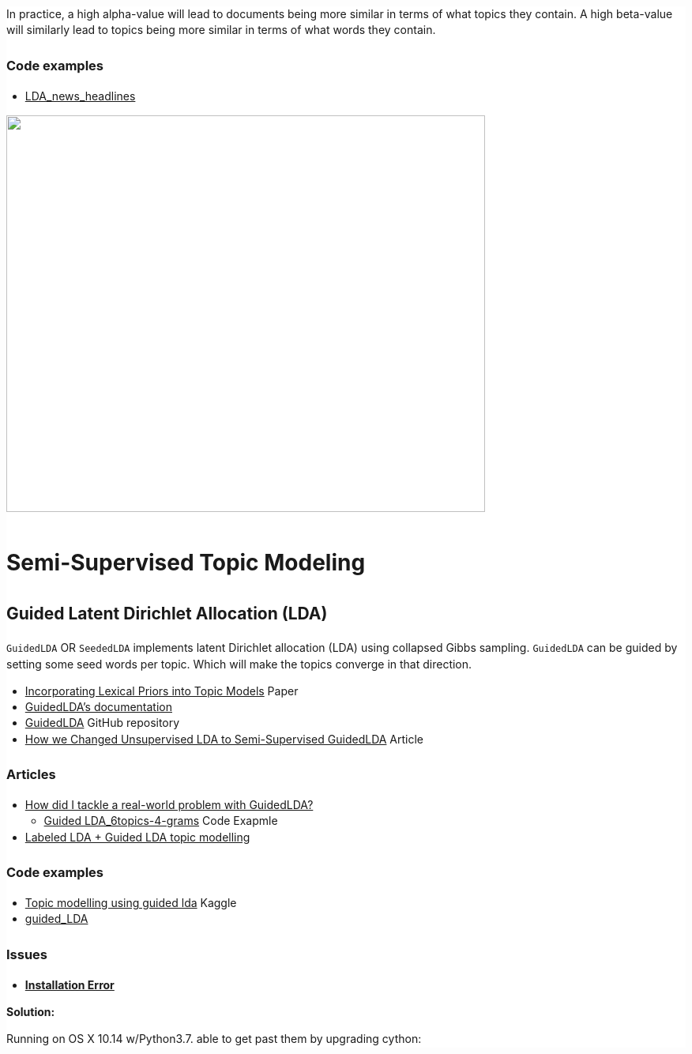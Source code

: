 In practice, a high alpha-value will lead to documents being more similar in terms of what topics they contain. A high beta-value will similarly lead to topics being more similar in terms of what words they contain.



### Code examples

- [LDA_news_headlines](https://github.com/susanli2016/NLP-with-Python/blob/master/LDA_news_headlines.ipynb)


<img src="https://github.com/ElizaLo/NLP-Natural-Language-Processing/blob/master/img/formula_15.png" width="606" height="502">


# Semi-Supervised Topic Modeling

## Guided Latent Dirichlet Allocation (LDA)

`GuidedLDA` OR `SeededLDA` implements latent Dirichlet allocation (LDA) using collapsed Gibbs sampling. `GuidedLDA` can be guided by setting some seed words per topic. Which will make the topics converge in that direction.

- [Incorporating Lexical Priors into Topic Models](https://www.aclweb.org/anthology/E12-1021.pdf) Paper
- [GuidedLDA’s documentation](https://guidedlda.readthedocs.io/en/latest/)
- [GuidedLDA](https://github.com/vi3k6i5/guidedlda) GitHub repository
- [How we Changed Unsupervised LDA to Semi-Supervised GuidedLDA](https://www.freecodecamp.org/news/how-we-changed-unsupervised-lda-to-semi-supervised-guidedlda-e36a95f3a164/) Article

### Articles 

- [How did I tackle a real-world problem with GuidedLDA?](https://medium.com/analytics-vidhya/how-i-tackled-a-real-world-problem-with-guidedlda-55ee803a6f0d)
  - [Guided LDA_6topics-4-grams](https://github.com/ShahrzadH/Insight_Project_SHV/blob/master/notebook/Guided%20LDA_6topics-4-grams.ipynb) Code Exapmle
- [Labeled LDA + Guided LDA topic modelling](https://stackoverflow.com/questions/54814727/labeled-lda-guided-lda-topic-modelling)

### Code examples

- [Topic modelling using guided lda](https://www.kaggle.com/nvpsani/topic-modelling-using-guided-lda) Kaggle
- [guided_LDA](https://github.com/ramirezfranco/guided_LDA_example/blob/master/guided_LDA.ipynb)


### Issues

- [**Installation Error**](https://github.com/vi3k6i5/GuidedLDA/issues/26)

**Solution:**

Running on OS X 10.14 w/Python3.7. able to get past them by upgrading cython:
